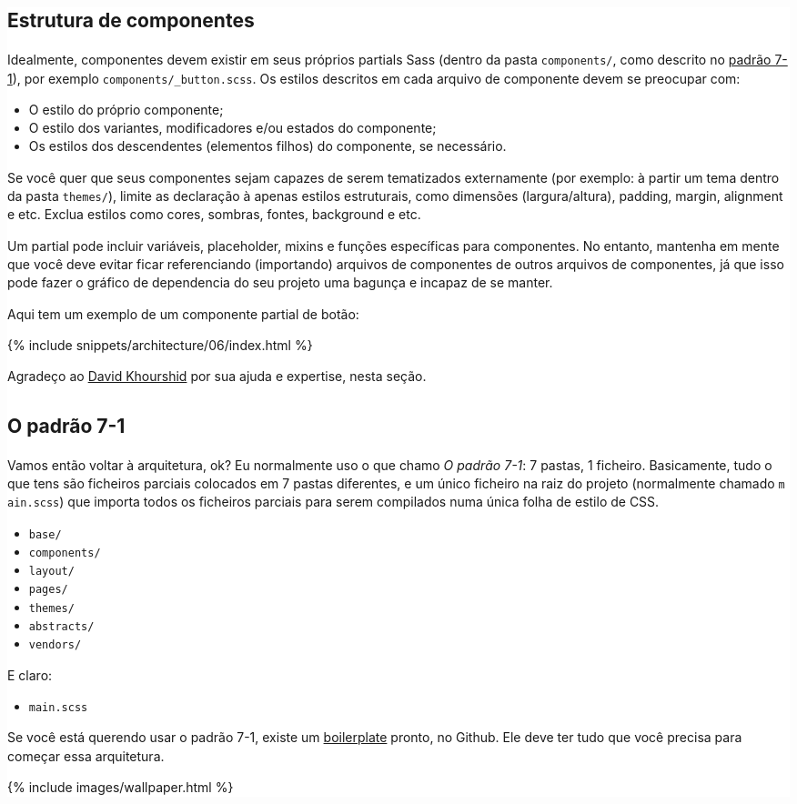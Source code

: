 ## Estrutura de componentes

Idealmente, componentes devem existir em seus próprios partials Sass (dentro da pasta `components/`, como descrito no [padrão 7-1](#o-padro-7-1)), por exemplo `components/_button.scss`. Os estilos descritos em cada arquivo de componente devem se preocupar com:

* O estilo do próprio componente;
* O estilo dos variantes, modificadores e/ou estados do componente;
* Os estilos dos descendentes (elementos filhos) do componente, se necessário.

Se você quer que seus componentes sejam capazes de serem tematizados externamente (por exemplo: à partir um tema dentro da pasta `themes/`), limite as declaração à apenas estilos estruturais, como dimensões (largura/altura), padding, margin, alignment e etc. Exclua estilos como cores, sombras, fontes, background e etc.

Um partial pode incluir variáveis, placeholder, mixins e funções específicas para componentes. No entanto, mantenha em mente que você deve evitar ficar referenciando (importando) arquivos de componentes de outros arquivos de componentes, já que isso pode fazer o gráfico de dependencia do seu projeto uma bagunça e incapaz de se manter.

Aqui tem um exemplo de um componente partial de botão:

{% include snippets/architecture/06/index.html %}

<div class="note">
  <p>Agradeço ao <a href="https://twitter.com/davidkpiano">David Khourshid</a> por sua ajuda e expertise, nesta seção.</p>
</div>

## O padrão 7-1

Vamos então voltar à arquitetura, ok? Eu normalmente uso o que chamo *O padrão 7-1*: 7 pastas, 1 ficheiro. Basicamente, tudo o que tens são ficheiros parciais colocados em 7 pastas diferentes, e um único ficheiro na raiz do projeto (normalmente chamado `main.scss`) que importa todos os ficheiros parciais para serem compilados numa única folha de estilo de CSS.

* `base/`
* `components/`
* `layout/`
* `pages/`
* `themes/`
* `abstracts/`
* `vendors/`

E claro:

* `main.scss`

<div class="note">
  <p>Se você está querendo usar o padrão 7-1, existe um <a href="https://github.com/HugoGiraudel/sass-boilerplate">boilerplate</a> pronto, no Github. Ele deve ter tudo que você precisa para começar essa arquitetura.</p>
</div>

{% include images/wallpaper.html %}
